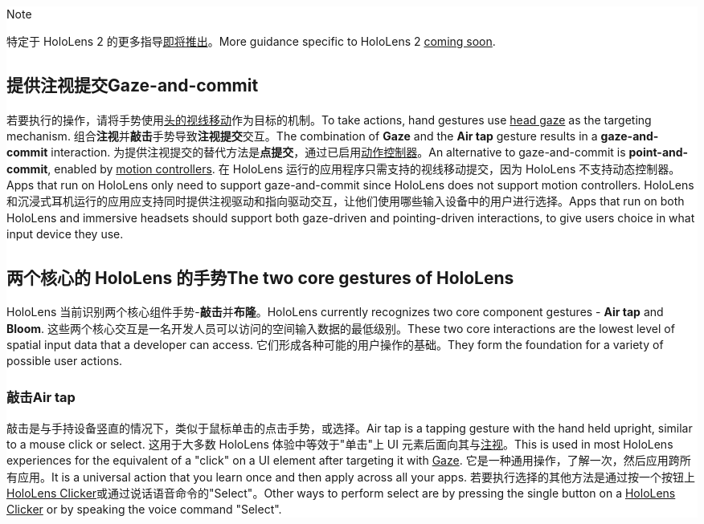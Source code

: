 
> [!NOTE]
> <span data-ttu-id="4d1c8-118">特定于 HoloLens 2 的更多指导[即将推出](index.md#news-and-notes)。</span><span class="sxs-lookup"><span data-stu-id="4d1c8-118">More guidance specific to HoloLens 2 [coming soon](index.md#news-and-notes).</span></span>

## <a name="gaze-and-commit"></a><span data-ttu-id="4d1c8-119">提供注视提交</span><span class="sxs-lookup"><span data-stu-id="4d1c8-119">Gaze-and-commit</span></span>

<span data-ttu-id="4d1c8-120">若要执行的操作，请将手势使用[头的视线移动](gaze.md)作为目标的机制。</span><span class="sxs-lookup"><span data-stu-id="4d1c8-120">To take actions, hand gestures use [head gaze](gaze.md) as the targeting mechanism.</span></span> <span data-ttu-id="4d1c8-121">组合**注视**并**敲击**手势导致**注视提交**交互。</span><span class="sxs-lookup"><span data-stu-id="4d1c8-121">The combination of **Gaze** and the **Air tap** gesture results in a **gaze-and-commit** interaction.</span></span> <span data-ttu-id="4d1c8-122">为提供注视提交的替代方法是**点提交**，通过已启用[动作控制器](motion-controllers.md)。</span><span class="sxs-lookup"><span data-stu-id="4d1c8-122">An alternative to gaze-and-commit is **point-and-commit**, enabled by [motion controllers](motion-controllers.md).</span></span> <span data-ttu-id="4d1c8-123">在 HoloLens 运行的应用程序只需支持的视线移动提交，因为 HoloLens 不支持动态控制器。</span><span class="sxs-lookup"><span data-stu-id="4d1c8-123">Apps that run on HoloLens only need to support gaze-and-commit since HoloLens does not support motion controllers.</span></span> <span data-ttu-id="4d1c8-124">HoloLens 和沉浸式耳机运行的应用应支持同时提供注视驱动和指向驱动交互，让他们使用哪些输入设备中的用户进行选择。</span><span class="sxs-lookup"><span data-stu-id="4d1c8-124">Apps that run on both HoloLens and immersive headsets should support both gaze-driven and pointing-driven interactions, to give users choice in what input device they use.</span></span>

## <a name="the-two-core-gestures-of-hololens"></a><span data-ttu-id="4d1c8-125">两个核心的 HoloLens 的手势</span><span class="sxs-lookup"><span data-stu-id="4d1c8-125">The two core gestures of HoloLens</span></span>

<span data-ttu-id="4d1c8-126">HoloLens 当前识别两个核心组件手势-**敲击**并**布隆**。</span><span class="sxs-lookup"><span data-stu-id="4d1c8-126">HoloLens currently recognizes two core component gestures - **Air tap** and **Bloom**.</span></span> <span data-ttu-id="4d1c8-127">这些两个核心交互是一名开发人员可以访问的空间输入数据的最低级别。</span><span class="sxs-lookup"><span data-stu-id="4d1c8-127">These two core interactions are the lowest level of spatial input data that a developer can access.</span></span> <span data-ttu-id="4d1c8-128">它们形成各种可能的用户操作的基础。</span><span class="sxs-lookup"><span data-stu-id="4d1c8-128">They form the foundation for a variety of possible user actions.</span></span>

### <a name="air-tap"></a><span data-ttu-id="4d1c8-129">敲击</span><span class="sxs-lookup"><span data-stu-id="4d1c8-129">Air tap</span></span>

<span data-ttu-id="4d1c8-130">敲击是与手持设备竖直的情况下，类似于鼠标单击的点击手势，或选择。</span><span class="sxs-lookup"><span data-stu-id="4d1c8-130">Air tap is a tapping gesture with the hand held upright, similar to a mouse click or select.</span></span> <span data-ttu-id="4d1c8-131">这用于大多数 HoloLens 体验中等效于"单击"上 UI 元素后面向其与[注视](gaze.md)。</span><span class="sxs-lookup"><span data-stu-id="4d1c8-131">This is used in most HoloLens experiences for the equivalent of a "click" on a UI element after targeting it with [Gaze](gaze.md).</span></span> <span data-ttu-id="4d1c8-132">它是一种通用操作，了解一次，然后应用跨所有应用。</span><span class="sxs-lookup"><span data-stu-id="4d1c8-132">It is a universal action that you learn once and then apply across all your apps.</span></span> <span data-ttu-id="4d1c8-133">若要执行选择的其他方法是通过按一个按钮上[HoloLens Clicker](hardware-accessories.md#hololens-clicker)或通过说话语音命令的"Select"。</span><span class="sxs-lookup"><span data-stu-id="4d1c8-133">Other ways to perform select are by pressing the single button on a [HoloLens Clicker](hardware-accessories.md#hololens-clicker) or by speaking the voice command "Select".</span></span>
